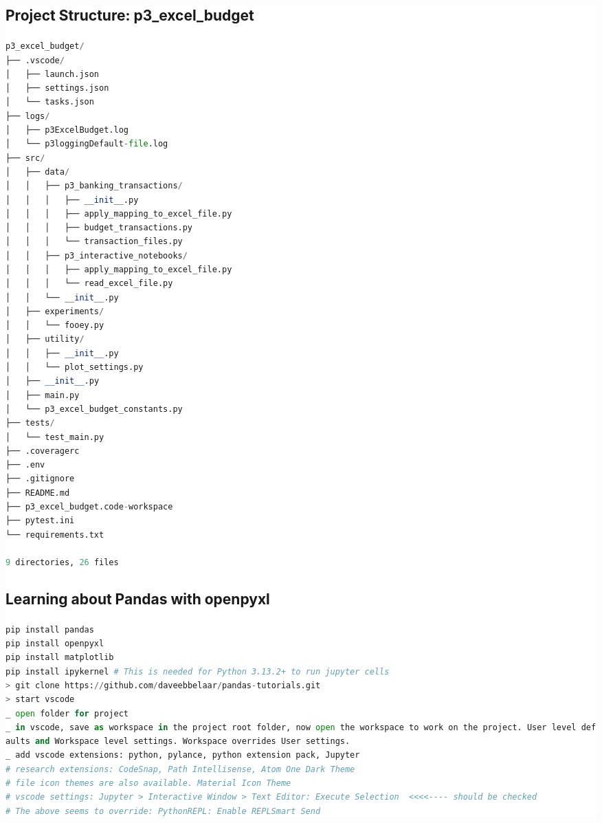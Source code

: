 ## Project Structure: p3_excel_budget

```python
p3_excel_budget/
├── .vscode/
│   ├── launch.json
│   ├── settings.json
│   └── tasks.json
├── logs/
│   ├── p3ExcelBudget.log
│   └── p3loggingDefault-file.log
├── src/
│   ├── data/
│   │   ├── p3_banking_transactions/
│   │   │   ├── __init__.py
│   │   │   ├── apply_mapping_to_excel_file.py
│   │   │   ├── budget_transactions.py
│   │   │   └── transaction_files.py
│   │   ├── p3_interactive_notebooks/
│   │   │   ├── apply_mapping_to_excel_file.py
│   │   │   └── read_excel_file.py
│   │   └── __init__.py
│   ├── experiments/
│   │   └── fooey.py
│   ├── utility/
│   │   ├── __init__.py
│   │   └── plot_settings.py
│   ├── __init__.py
│   ├── main.py
│   └── p3_excel_budget_constants.py
├── tests/
│   └── test_main.py
├── .coveragerc
├── .env
├── .gitignore
├── README.md
├── p3_excel_budget.code-workspace
├── pytest.ini
└── requirements.txt

9 directories, 26 files
```

## Learning about Pandas with openpyxl

```python
pip install pandas
pip install openpyxl
pip install matplotlib
pip install ipykernel # This is needed for Python 3.13.2+ to run jupyter cells
> git clone https://github.com/daveebbelaar/pandas-tutorials.git
> start vscode
_ open folder for project
_ in vscode, save as workspace in the project root folder, now open the workspace to work on the project. User level defaults and Workspace level settings. Workspace overrides User settings. 
_ add vscode extensions: python, pylance, python extension pack, Jupyter
# research extensions: CodeSnap, Path Intellisense, Atom One Dark Theme
# file icon themes are also available. Material Icon Theme
# vscode settings: Jupyter > Interactive Window > Text Editor: Execute Selection  <<<<---- should be checked
# The above seems to override: PythonREPL: Enable REPLSmart Send


```
